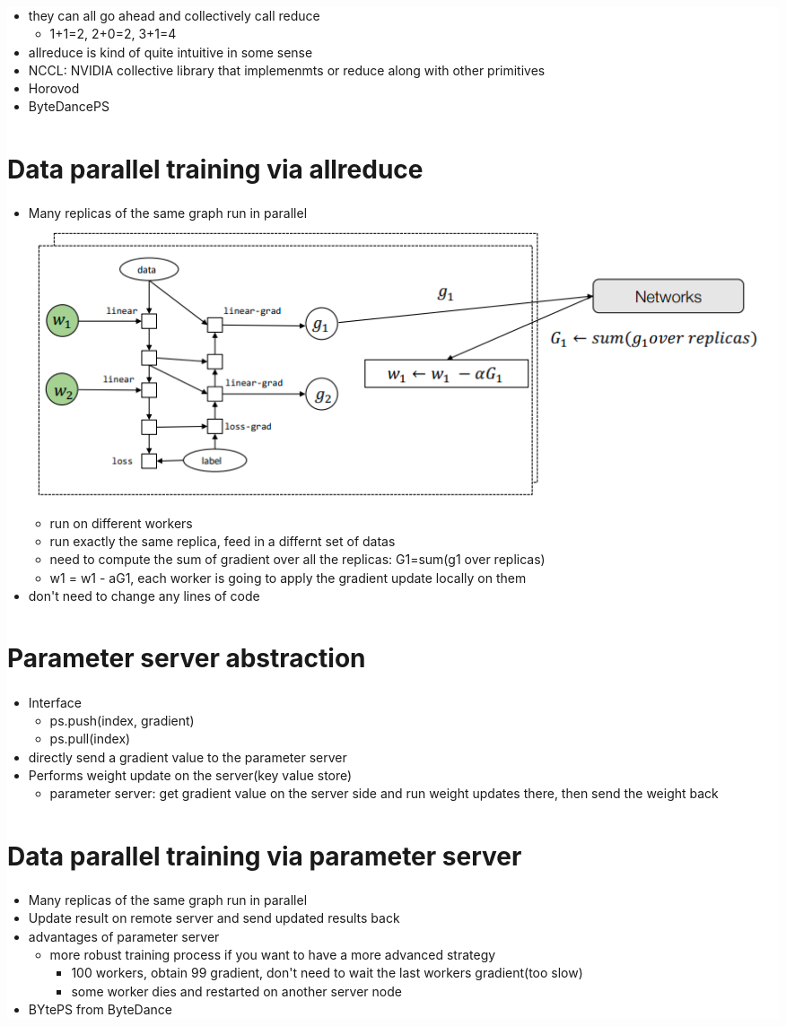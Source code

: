   - they can all go ahead and collectively call reduce
    - 1+1=2, 2+0=2, 3+1=4
- allreduce is kind of quite intuitive in some sense 
- NCCL: NVIDIA collective library that implemenmts or reduce along with other primitives
- Horovod
- ByteDancePS

# Data parallel training via allreduce
- Many replicas of the same graph run in parallel
![](pictures/data_parallel_training_via_allreduce.png)
  - run on different workers
  - run exactly the same replica, feed in a differnt set of datas
  - need to compute the sum of gradient over all the replicas: G1=sum(g1 over replicas)
  - w1 = w1 - aG1, each worker is going to apply the gradient update locally on them
- don't need to change any lines of code

# Parameter server abstraction
- Interface
  - ps.push(index, gradient)
  - ps.pull(index)
- directly send a gradient value to the parameter server
- Performs weight update on the server(key value store)
  - parameter server: get gradient value on the server side and run weight updates there, then send the weight back

# Data parallel training via parameter server
- Many replicas of the same graph run in parallel
- Update result on remote server and send updated results back
- advantages of parameter server
  - more robust training process if you want to have a more advanced strategy
    - 100 workers, obtain 99 gradient, don't need to wait the last workers gradient(too slow)
    - some worker dies and restarted on another server node
- BYtePS from ByteDance
